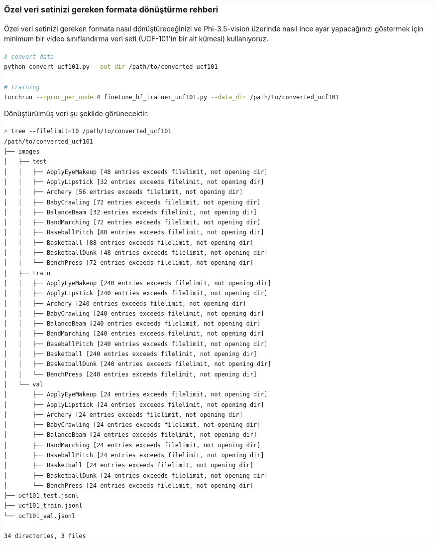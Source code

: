 ### Özel veri setinizi gereken formata dönüştürme rehberi

Özel veri setinizi gereken formata nasıl dönüştüreceğinizi ve Phi-3.5-vision üzerinde nasıl ince ayar yapacağınızı göstermek için minimum bir video sınıflandırma veri seti (UCF-101'in bir alt kümesi) kullanıyoruz.

```bash
# convert data
python convert_ucf101.py --out_dir /path/to/converted_ucf101

# training
torchrun --nproc_per_node=4 finetune_hf_trainer_ucf101.py --data_dir /path/to/converted_ucf101
```

Dönüştürülmüş veri şu şekilde görünecektir:

```bash
> tree --filelimit=10 /path/to/converted_ucf101
/path/to/converted_ucf101
├── images
│   ├── test
│   │   ├── ApplyEyeMakeup [48 entries exceeds filelimit, not opening dir]
│   │   ├── ApplyLipstick [32 entries exceeds filelimit, not opening dir]
│   │   ├── Archery [56 entries exceeds filelimit, not opening dir]
│   │   ├── BabyCrawling [72 entries exceeds filelimit, not opening dir]
│   │   ├── BalanceBeam [32 entries exceeds filelimit, not opening dir]
│   │   ├── BandMarching [72 entries exceeds filelimit, not opening dir]
│   │   ├── BaseballPitch [80 entries exceeds filelimit, not opening dir]
│   │   ├── Basketball [88 entries exceeds filelimit, not opening dir]
│   │   ├── BasketballDunk [48 entries exceeds filelimit, not opening dir]
│   │   └── BenchPress [72 entries exceeds filelimit, not opening dir]
│   ├── train
│   │   ├── ApplyEyeMakeup [240 entries exceeds filelimit, not opening dir]
│   │   ├── ApplyLipstick [240 entries exceeds filelimit, not opening dir]
│   │   ├── Archery [240 entries exceeds filelimit, not opening dir]
│   │   ├── BabyCrawling [240 entries exceeds filelimit, not opening dir]
│   │   ├── BalanceBeam [240 entries exceeds filelimit, not opening dir]
│   │   ├── BandMarching [240 entries exceeds filelimit, not opening dir]
│   │   ├── BaseballPitch [240 entries exceeds filelimit, not opening dir]
│   │   ├── Basketball [240 entries exceeds filelimit, not opening dir]
│   │   ├── BasketballDunk [240 entries exceeds filelimit, not opening dir]
│   │   └── BenchPress [240 entries exceeds filelimit, not opening dir]
│   └── val
│       ├── ApplyEyeMakeup [24 entries exceeds filelimit, not opening dir]
│       ├── ApplyLipstick [24 entries exceeds filelimit, not opening dir]
│       ├── Archery [24 entries exceeds filelimit, not opening dir]
│       ├── BabyCrawling [24 entries exceeds filelimit, not opening dir]
│       ├── BalanceBeam [24 entries exceeds filelimit, not opening dir]
│       ├── BandMarching [24 entries exceeds filelimit, not opening dir]
│       ├── BaseballPitch [24 entries exceeds filelimit, not opening dir]
│       ├── Basketball [24 entries exceeds filelimit, not opening dir]
│       ├── BasketballDunk [24 entries exceeds filelimit, not opening dir]
│       └── BenchPress [24 entries exceeds filelimit, not opening dir]
├── ucf101_test.jsonl
├── ucf101_train.jsonl
└── ucf101_val.jsonl

34 directories, 3 files
```
